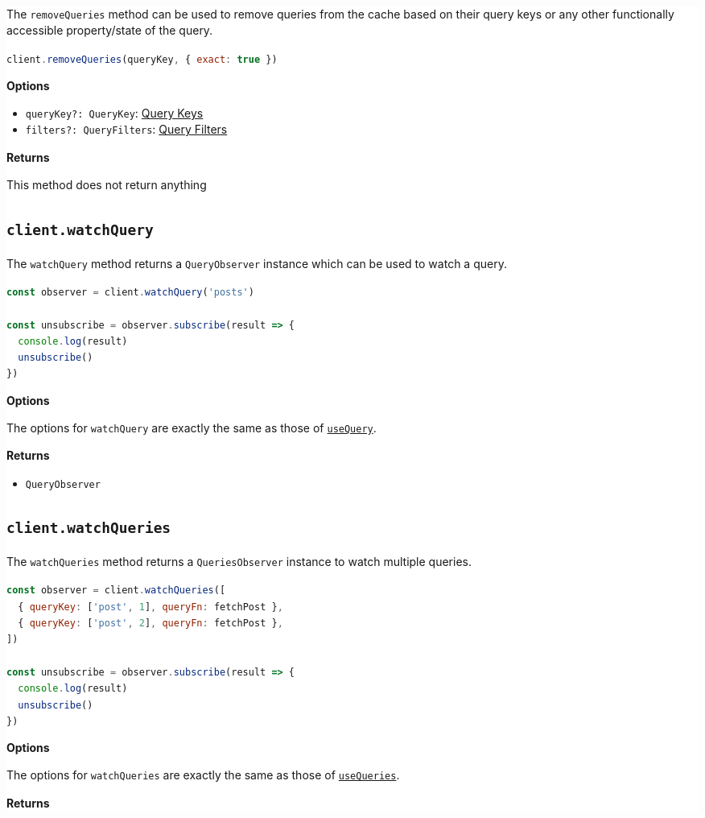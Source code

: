 The `removeQueries` method can be used to remove queries from the cache based on their query keys or any other functionally accessible property/state of the query.

```js
client.removeQueries(queryKey, { exact: true })
```

**Options**

- `queryKey?: QueryKey`: [Query Keys](#./guides/query-keys)
- `filters?: QueryFilters`: [Query Filters](./guides/query-filters)

**Returns**

This method does not return anything

## `client.watchQuery`

The `watchQuery` method returns a `QueryObserver` instance which can be used to watch a query.

```js
const observer = client.watchQuery('posts')

const unsubscribe = observer.subscribe(result => {
  console.log(result)
  unsubscribe()
})
```

**Options**

The options for `watchQuery` are exactly the same as those of [`useQuery`](#usequery).

**Returns**

- `QueryObserver`

## `client.watchQueries`

The `watchQueries` method returns a `QueriesObserver` instance to watch multiple queries.

```js
const observer = client.watchQueries([
  { queryKey: ['post', 1], queryFn: fetchPost },
  { queryKey: ['post', 2], queryFn: fetchPost },
])

const unsubscribe = observer.subscribe(result => {
  console.log(result)
  unsubscribe()
})
```

**Options**

The options for `watchQueries` are exactly the same as those of [`useQueries`](#usequeries).

**Returns**

